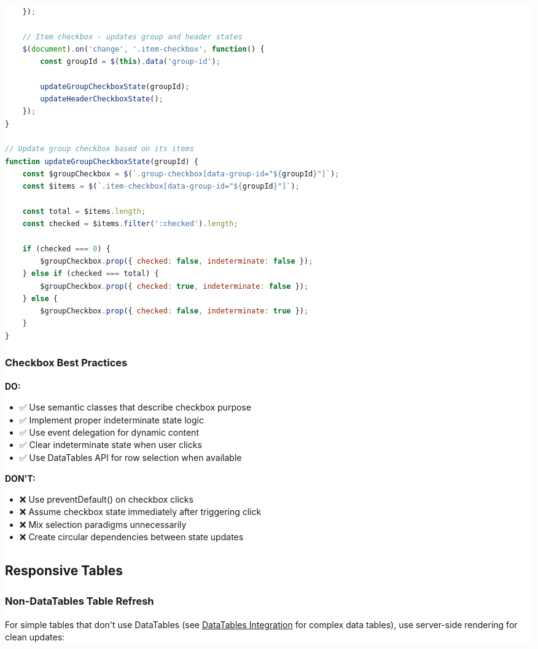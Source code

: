 ```javascript
    });
    
    // Item checkbox - updates group and header states
    $(document).on('change', '.item-checkbox', function() {
        const groupId = $(this).data('group-id');
        
        updateGroupCheckboxState(groupId);
        updateHeaderCheckboxState();
    });
}

// Update group checkbox based on its items
function updateGroupCheckboxState(groupId) {
    const $groupCheckbox = $(`.group-checkbox[data-group-id="${groupId}"]`);
    const $items = $(`.item-checkbox[data-group-id="${groupId}"]`);
    
    const total = $items.length;
    const checked = $items.filter(':checked').length;
    
    if (checked === 0) {
        $groupCheckbox.prop({ checked: false, indeterminate: false });
    } else if (checked === total) {
        $groupCheckbox.prop({ checked: true, indeterminate: false });
    } else {
        $groupCheckbox.prop({ checked: false, indeterminate: true });
    }
}
```

### Checkbox Best Practices

**DO:**
- ✅ Use semantic classes that describe checkbox purpose
- ✅ Implement proper indeterminate state logic
- ✅ Use event delegation for dynamic content
- ✅ Clear indeterminate state when user clicks
- ✅ Use DataTables API for row selection when available

**DON'T:**
- ❌ Use preventDefault() on checkbox clicks
- ❌ Assume checkbox state immediately after triggering click
- ❌ Mix selection paradigms unnecessarily
- ❌ Create circular dependencies between state updates

## Responsive Tables

### Non-DataTables Table Refresh

For simple tables that don't use DataTables (see [DataTables Integration](sip-core-feature-datatables.md) for complex data tables), use server-side rendering for clean updates:
